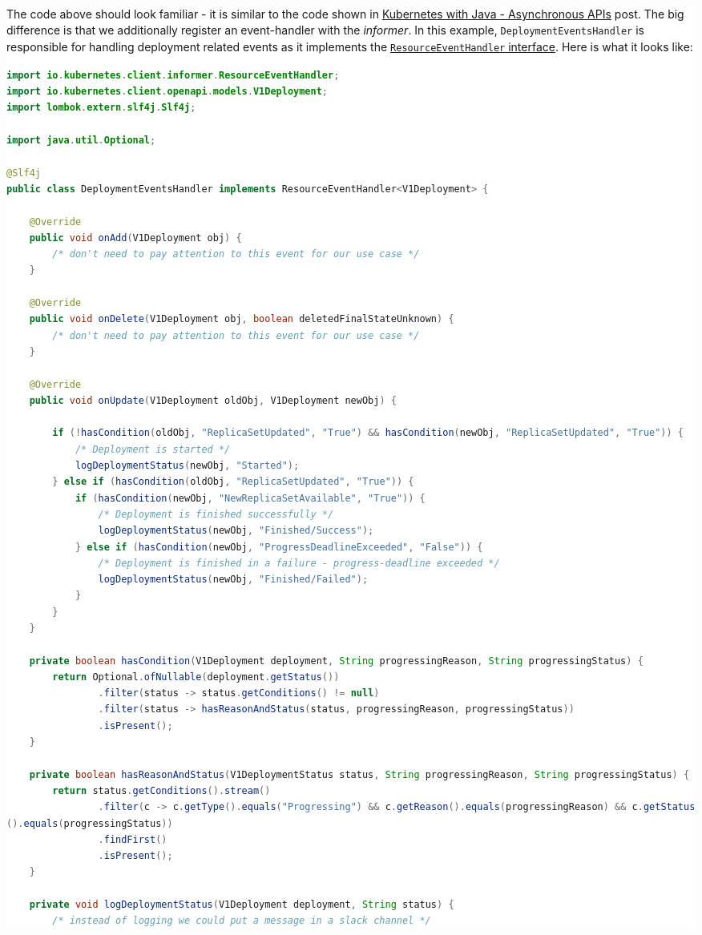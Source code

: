 The code above should look familiar - it is similar to the code shown in [Kubernetes with Java - Asynchronous APIs](../2021-09-08-show-deployments-async) post. The big difference is that we additionally register an event-handler with the *informer*. In this example, `DeploymentEventsHandler` is responsible for handling deployment related events as it implements the [`ResourceEventHandler` interface](https://javadoc.io/doc/io.kubernetes/client-java/latest/io/kubernetes/client/informer/ResourceEventHandler.html). Here is what it looks like:

```java
import io.kubernetes.client.informer.ResourceEventHandler;
import io.kubernetes.client.openapi.models.V1Deployment;
import lombok.extern.slf4j.Slf4j;

import java.util.Optional;

@Slf4j
public class DeploymentEventsHandler implements ResourceEventHandler<V1Deployment> {

    @Override
    public void onAdd(V1Deployment obj) {
        /* don't need to pay attention to this event for our use case */
    }

    @Override
    public void onDelete(V1Deployment obj, boolean deletedFinalStateUnknown) {
        /* don't need to pay attention to this event for our use case */
    }

    @Override
    public void onUpdate(V1Deployment oldObj, V1Deployment newObj) {

        if (!hasCondition(oldObj, "ReplicaSetUpdated", "True") && hasCondition(newObj, "ReplicaSetUpdated", "True")) {
            /* Deployment is started */
            logDeploymentStatus(newObj, "Started");
        } else if (hasCondition(oldObj, "ReplicaSetUpdated", "True")) {
            if (hasCondition(newObj, "NewReplicaSetAvailable", "True")) {
                /* Deployment is finished successfully */
                logDeploymentStatus(newObj, "Finished/Success");
            } else if (hasCondition(newObj, "ProgressDeadlineExceeded", "False")) {
                /* Deployment is finished in a failure - progress-deadline exceeded */
                logDeploymentStatus(newObj, "Finished/Failed");
            }
        }
    }

    private boolean hasCondition(V1Deployment deployment, String progressingReason, String progressingStatus) {
        return Optional.ofNullable(deployment.getStatus())
                .filter(status -> status.getConditions() != null)
                .filter(status -> hasReasonAndStatus(status, progressingReason, progressingStatus))
                .isPresent();
    }

    private boolean hasReasonAndStatus(V1DeploymentStatus status, String progressingReason, String progressingStatus) {
        return status.getConditions().stream()
                .filter(c -> c.getType().equals("Progressing") && c.getReason().equals(progressingReason) && c.getStatus().equals(progressingStatus))
                .findFirst()
                .isPresent();
    }
    
    private void logDeploymentStatus(V1Deployment deployment, String status) {
        /* instead of logging we could put a message in a slack channel */
```